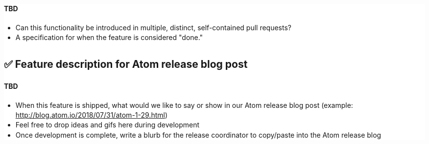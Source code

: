#### TBD

- Can this functionality be introduced in multiple, distinct, self-contained pull requests?
- A specification for when the feature is considered "done."

## :white_check_mark: Feature description for Atom release blog post

#### TBD

- When this feature is shipped, what would we like to say or show in our Atom release blog post (example: http://blog.atom.io/2018/07/31/atom-1-29.html)
- Feel free to drop ideas and gifs here during development
- Once development is complete, write a blurb for the release coordinator to copy/paste into the Atom release blog
